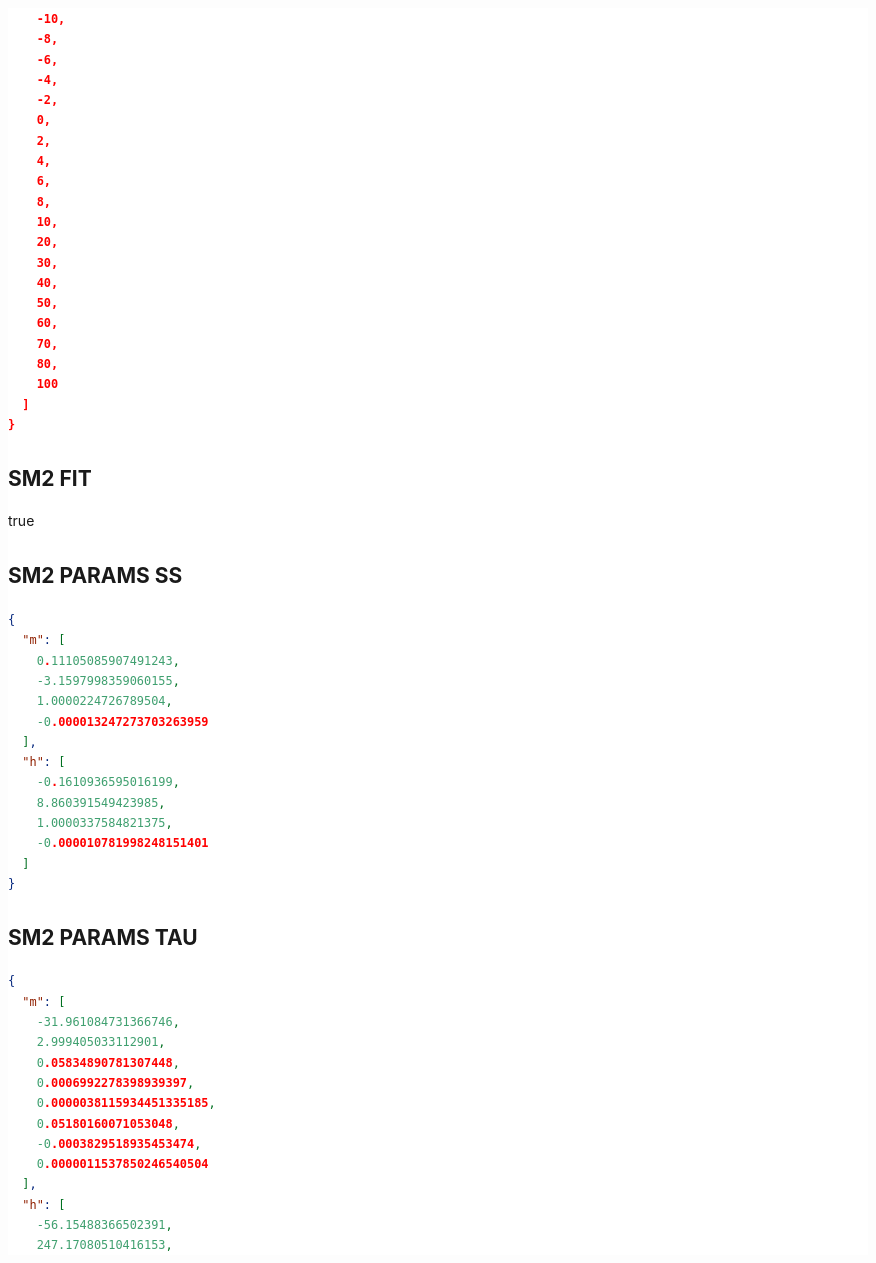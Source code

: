 ```json
    -10,
    -8,
    -6,
    -4,
    -2,
    0,
    2,
    4,
    6,
    8,
    10,
    20,
    30,
    40,
    50,
    60,
    70,
    80,
    100
  ]
}
```

## SM2 FIT

true

## SM2 PARAMS SS

```json
{
  "m": [
    0.11105085907491243,
    -3.1597998359060155,
    1.0000224726789504,
    -0.000013247273703263959
  ],
  "h": [
    -0.1610936595016199,
    8.860391549423985,
    1.0000337584821375,
    -0.000010781998248151401
  ]
}
```

## SM2 PARAMS TAU

```json
{
  "m": [
    -31.961084731366746,
    2.999405033112901,
    0.05834890781307448,
    0.0006992278398939397,
    0.0000038115934451335185,
    0.05180160071053048,
    -0.0003829518935453474,
    0.0000011537850246540504
  ],
  "h": [
    -56.15488366502391,
    247.17080510416153,
```